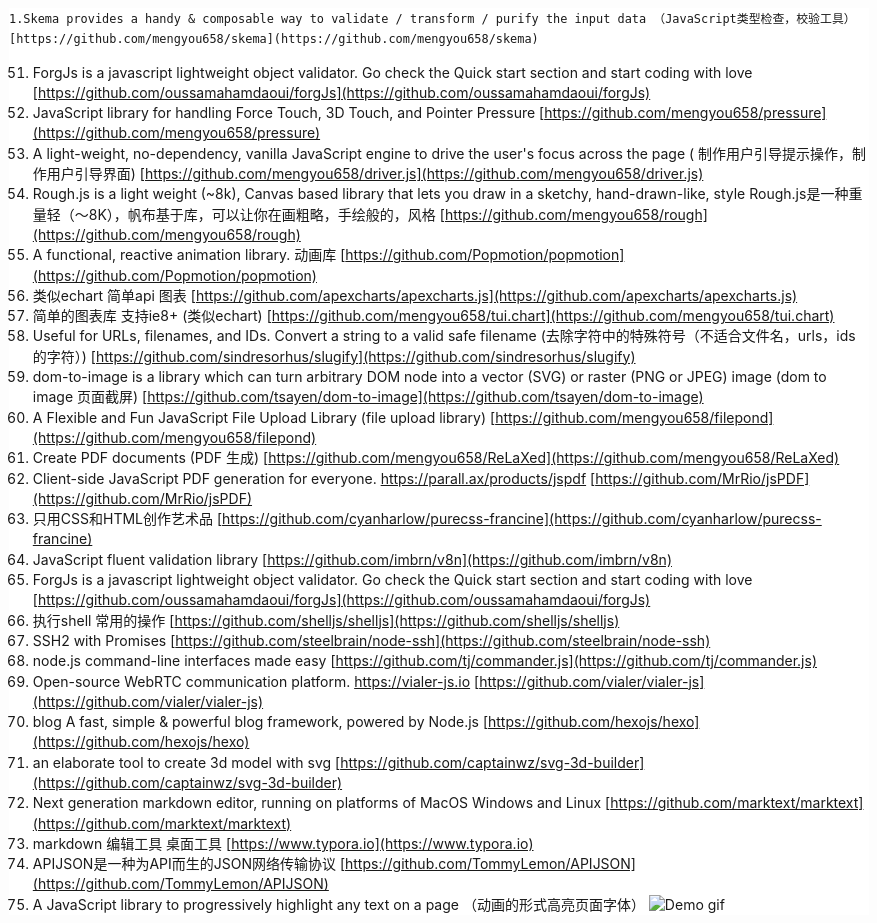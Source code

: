     1.Skema provides a handy & composable way to validate / transform / purify the input data （JavaScript类型检查，校验工具）
    [https://github.com/mengyou658/skema](https://github.com/mengyou658/skema)
51. ForgJs is a javascript lightweight object validator. Go check the Quick start section and start coding with love
    [https://github.com/oussamahamdaoui/forgJs](https://github.com/oussamahamdaoui/forgJs)
52. JavaScript library for handling Force Touch, 3D Touch, and Pointer Pressure
    [https://github.com/mengyou658/pressure](https://github.com/mengyou658/pressure)
53. A light-weight, no-dependency, vanilla JavaScript engine to drive the user's focus across the page (
    制作用户引导提示操作，制作用户引导界面)
    [https://github.com/mengyou658/driver.js](https://github.com/mengyou658/driver.js)
54. Rough.js is a light weight (~8k), Canvas based library that lets you draw in a sketchy, hand-drawn-like, style
    Rough.js是一种重量轻（〜8K），帆布基于库，可以让你在画粗略，手绘般的，风格
    [https://github.com/mengyou658/rough](https://github.com/mengyou658/rough)
55. A functional, reactive animation library. 动画库
    [https://github.com/Popmotion/popmotion](https://github.com/Popmotion/popmotion)
56. 类似echart 简单api 图表
    [https://github.com/apexcharts/apexcharts.js](https://github.com/apexcharts/apexcharts.js)
57. 简单的图表库 支持ie8+ (类似echart)
    [https://github.com/mengyou658/tui.chart](https://github.com/mengyou658/tui.chart)
58. Useful for URLs, filenames, and IDs. Convert a string to a valid safe filename (去除字符中的特殊符号（不适合文件名，urls，ids的字符）)
    [https://github.com/sindresorhus/slugify](https://github.com/sindresorhus/slugify)
59. dom-to-image is a library which can turn arbitrary DOM node into a vector (SVG) or raster (PNG or JPEG) image (dom
    to image 页面截屏)
    [https://github.com/tsayen/dom-to-image](https://github.com/tsayen/dom-to-image)
60. A Flexible and Fun JavaScript File Upload Library (file upload library)
    [https://github.com/mengyou658/filepond](https://github.com/mengyou658/filepond)
61. Create PDF documents (PDF 生成)
    [https://github.com/mengyou658/ReLaXed](https://github.com/mengyou658/ReLaXed)
62. Client-side JavaScript PDF generation for everyone. https://parall.ax/products/jspdf
    [https://github.com/MrRio/jsPDF](https://github.com/MrRio/jsPDF)
63. 只用CSS和HTML创作艺术品
    [https://github.com/cyanharlow/purecss-francine](https://github.com/cyanharlow/purecss-francine)
64. JavaScript fluent validation library
    [https://github.com/imbrn/v8n](https://github.com/imbrn/v8n)
65. ForgJs is a javascript lightweight object validator. Go check the Quick start section and start coding with love
    [https://github.com/oussamahamdaoui/forgJs](https://github.com/oussamahamdaoui/forgJs)
66. 执行shell 常用的操作
    [https://github.com/shelljs/shelljs](https://github.com/shelljs/shelljs)
67. SSH2 with Promises
    [https://github.com/steelbrain/node-ssh](https://github.com/steelbrain/node-ssh)
68. node.js command-line interfaces made easy
    [https://github.com/tj/commander.js](https://github.com/tj/commander.js)
69. Open-source WebRTC communication platform. https://vialer-js.io
    [https://github.com/vialer/vialer-js](https://github.com/vialer/vialer-js)
70. blog A fast, simple & powerful blog framework, powered by Node.js
    [https://github.com/hexojs/hexo](https://github.com/hexojs/hexo)
71. an elaborate tool to create 3d model with svg
    [https://github.com/captainwz/svg-3d-builder](https://github.com/captainwz/svg-3d-builder)
72. Next generation markdown editor, running on platforms of MacOS Windows and Linux
    [https://github.com/marktext/marktext](https://github.com/marktext/marktext)
73. markdown 编辑工具 桌面工具
    [https://www.typora.io](https://www.typora.io)
74. APIJSON是一种为API而生的JSON网络传输协议
    [https://github.com/TommyLemon/APIJSON](https://github.com/TommyLemon/APIJSON)
75. A JavaScript library to progressively highlight any text on a page （动画的形式高亮页面字体）
    ![Demo gif](https://lumin.rocks/images/highlight.gif)